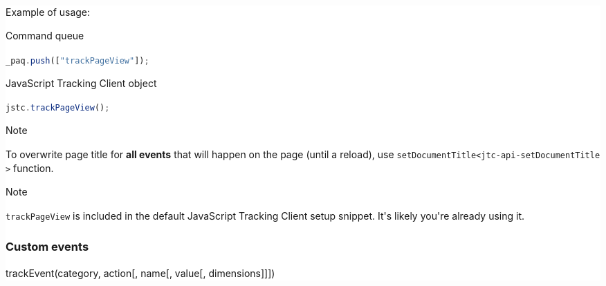 Example of usage:

<div class="tabs">

<div class="group-tab">

Command queue

``` javascript
_paq.push(["trackPageView"]);
```

</div>

<div class="group-tab">

JavaScript Tracking Client object

``` javascript
jstc.trackPageView();
```

</div>

</div>

<div class="note">

<div class="title">

Note

</div>

To overwrite page title for **all events** that will happen on the page
(until a reload), use `setDocumentTitle<jtc-api-setDocumentTitle>`
function.

</div>

<div class="note">

<div class="title">

Note

</div>

`trackPageView` is included in the default JavaScript Tracking Client
setup snippet. It's likely you're already using it.

</div>

</div>

</div>

### Custom events

<div id="jtc-api-trackEvent">

<div class="function">

trackEvent(category, action\[, name\[, value\[, dimensions\]\]\])
